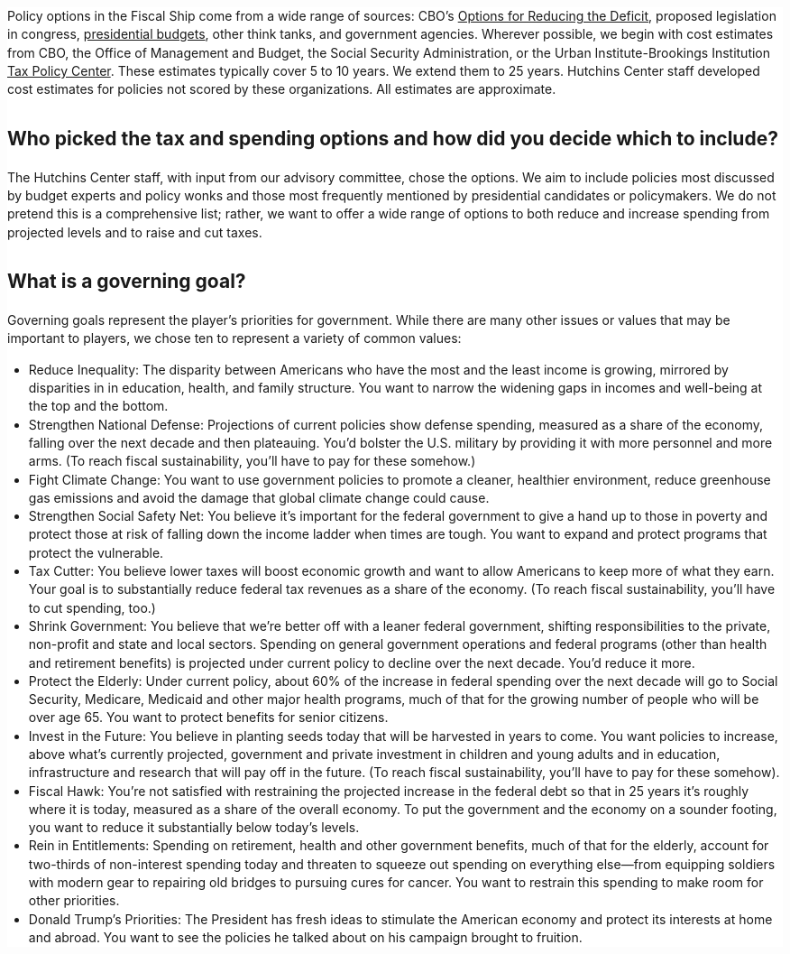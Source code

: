 Policy options in the Fiscal Ship come from a wide range of sources: CBO’s [Options for Reducing the Deficit](https://www.cbo.gov/budget-options/2014), proposed legislation in congress, [presidential budgets](https://www.whitehouse.gov/omb/budget), other think tanks, and government agencies. Wherever possible, we begin with cost estimates from CBO, the Office of Management and Budget, the Social Security Administration, or the Urban Institute-Brookings Institution [Tax Policy Center](http://taxpolicycenter.org/). These estimates typically cover 5 to 10 years. We extend them to 25 years. Hutchins Center staff developed cost estimates for policies not scored by these organizations. All estimates are approximate.

## Who picked the tax and spending options and how did you decide which to include?

The Hutchins Center staff, with input from our advisory committee, chose the options. We aim to include policies most discussed by budget experts and policy wonks and those most frequently mentioned by presidential candidates or policymakers. We do not pretend this is a comprehensive list; rather, we want to offer a wide range of options to both reduce and increase spending from projected levels and to raise and cut taxes.

## What is a governing goal?

Governing goals represent the player’s priorities for government. While there are many other issues or values that may be important to players, we chose ten to represent a variety of common values:

-   Reduce Inequality: The disparity between Americans who have the most and the least income is growing, mirrored by disparities in in education, health, and family structure. You want to narrow the widening gaps in incomes and well-being at the top and the bottom.
-   Strengthen National Defense: Projections of current policies show defense spending, measured as a share of the economy, falling over the next decade and then plateauing. You’d bolster the U.S. military by providing it with more personnel and more arms. (To reach fiscal sustainability, you’ll have to pay for these somehow.)
-   Fight Climate Change: You want to use government policies to promote a cleaner, healthier environment, reduce greenhouse gas emissions and avoid the damage that global climate change could cause.
-   Strengthen Social Safety Net: You believe it’s important for the federal government to give a hand up to those in poverty and protect those at risk of falling down the income ladder when times are tough. You want to expand and protect programs that protect the vulnerable.
-   Tax Cutter: You believe lower taxes will boost economic growth and want to allow Americans to keep more of what they earn. Your goal is to substantially reduce federal tax revenues as a share of the economy. (To reach fiscal sustainability, you’ll have to cut spending, too.)
-   Shrink Government: You believe that we’re better off with a leaner federal government, shifting responsibilities to the private, non-profit and state and local sectors. Spending on general government operations and federal programs (other than health and retirement benefits) is projected under current policy to decline over the next decade. You’d reduce it more.
-   Protect the Elderly: Under current policy, about 60% of the increase in federal spending over the next decade will go to Social Security, Medicare, Medicaid and other major health programs, much of that for the growing number of people who will be over age 65. You want to protect benefits for senior citizens.
-   Invest in the Future: You believe in planting seeds today that will be harvested in years to come. You want policies to increase, above what’s currently projected, government and private investment in children and young adults and in education, infrastructure and research that will pay off in the future. (To reach fiscal sustainability, you’ll have to pay for these somehow).
-   Fiscal Hawk: You’re not satisfied with restraining the projected increase in the federal debt so that in 25 years it’s roughly where it is today, measured as a share of the overall economy. To put the government and the economy on a sounder footing, you want to reduce it substantially below today’s levels.
-   Rein in Entitlements: Spending on retirement, health and other government benefits, much of that for the elderly, account for two-thirds of non-interest spending today and threaten to squeeze out spending on everything else—from equipping soldiers with modern gear to repairing old bridges to pursuing cures for cancer. You want to restrain this spending to make room for other priorities.
-   Donald Trump’s Priorities: The President has fresh ideas to stimulate the American economy and protect its interests at home and abroad. You want to see the policies he talked about on his campaign brought to fruition.
